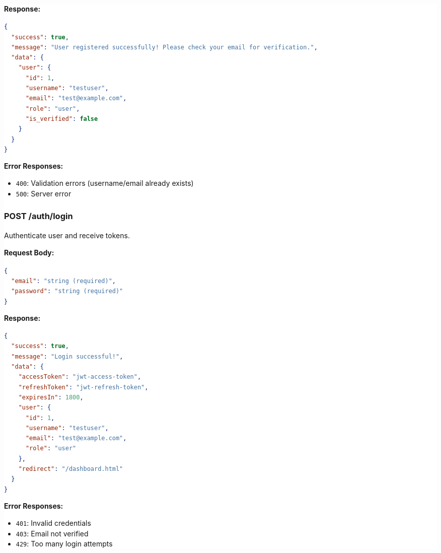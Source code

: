 **Response:**
```json
{
  "success": true,
  "message": "User registered successfully! Please check your email for verification.",
  "data": {
    "user": {
      "id": 1,
      "username": "testuser",
      "email": "test@example.com",
      "role": "user",
      "is_verified": false
    }
  }
}
```

**Error Responses:**
- `400`: Validation errors (username/email already exists)
- `500`: Server error

### POST /auth/login
Authenticate user and receive tokens.

**Request Body:**
```json
{
  "email": "string (required)",
  "password": "string (required)"
}
```

**Response:**
```json
{
  "success": true,
  "message": "Login successful!",
  "data": {
    "accessToken": "jwt-access-token",
    "refreshToken": "jwt-refresh-token",
    "expiresIn": 1800,
    "user": {
      "id": 1,
      "username": "testuser",
      "email": "test@example.com",
      "role": "user"
    },
    "redirect": "/dashboard.html"
  }
}
```

**Error Responses:**
- `401`: Invalid credentials
- `403`: Email not verified
- `429`: Too many login attempts
